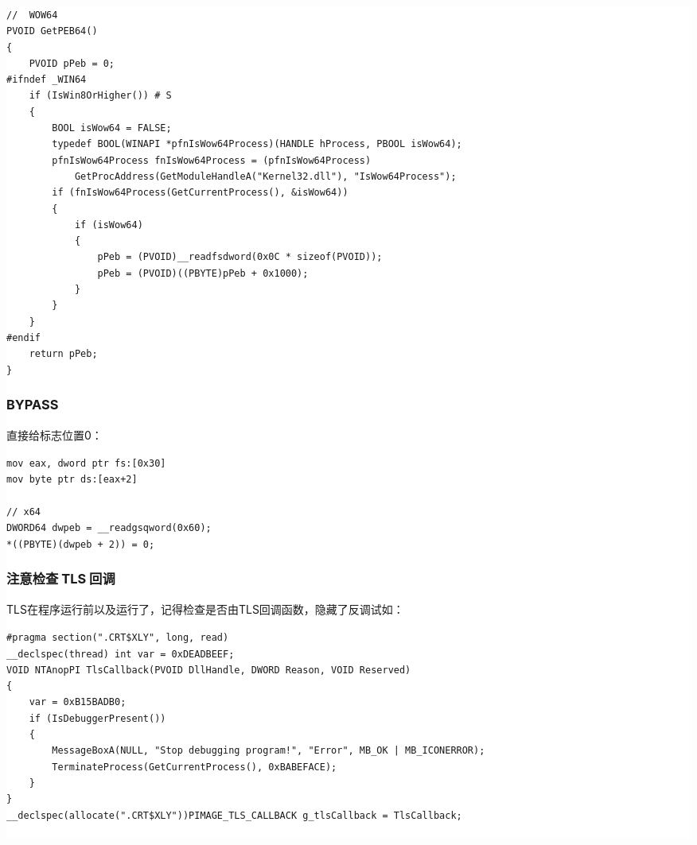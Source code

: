 ```
//  WOW64 
PVOID GetPEB64()
{
    PVOID pPeb = 0;
#ifndef _WIN64
    if (IsWin8OrHigher()) # S
    {
        BOOL isWow64 = FALSE;
        typedef BOOL(WINAPI *pfnIsWow64Process)(HANDLE hProcess, PBOOL isWow64);
        pfnIsWow64Process fnIsWow64Process = (pfnIsWow64Process)
            GetProcAddress(GetModuleHandleA("Kernel32.dll"), "IsWow64Process");
        if (fnIsWow64Process(GetCurrentProcess(), &isWow64))
        {
            if (isWow64)
            {
                pPeb = (PVOID)__readfsdword(0x0C * sizeof(PVOID));
                pPeb = (PVOID)((PBYTE)pPeb + 0x1000);
            }
        }
    }
#endif
    return pPeb;
} 
```
### BYPASS
直接给标志位置0：
```
mov eax, dword ptr fs:[0x30]  
mov byte ptr ds:[eax+2]

// x64
DWORD64 dwpeb = __readgsqword(0x60);
*((PBYTE)(dwpeb + 2)) = 0;
```

### 注意检查 TLS 回调
TLS在程序运行前以及运行了，记得检查是否由TLS回调函数，隐藏了反调试如：
```
#pragma section(".CRT$XLY", long, read)
__declspec(thread) int var = 0xDEADBEEF;
VOID NTAnopPI TlsCallback(PVOID DllHandle, DWORD Reason, VOID Reserved)
{
    var = 0xB15BADB0;
    if (IsDebuggerPresent())
    {
        MessageBoxA(NULL, "Stop debugging program!", "Error", MB_OK | MB_ICONERROR);
        TerminateProcess(GetCurrentProcess(), 0xBABEFACE);
    }
}
__declspec(allocate(".CRT$XLY"))PIMAGE_TLS_CALLBACK g_tlsCallback = TlsCallback;
       
```
